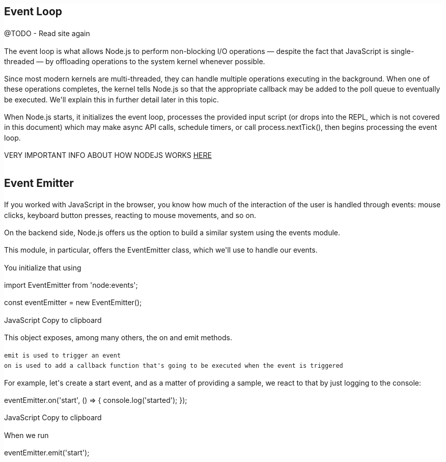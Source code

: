 ## Event Loop

@TODO - Read site again

The event loop is what allows Node.js to perform non-blocking I/O operations — despite the fact that JavaScript is single-threaded — by offloading operations to the system kernel whenever possible.

Since most modern kernels are multi-threaded, they can handle multiple operations executing in the background. When one of these operations completes, the kernel tells Node.js so that the appropriate callback may be added to the poll queue to eventually be executed. We'll explain this in further detail later in this topic.

When Node.js starts, it initializes the event loop, processes the provided input script (or drops into the REPL, which is not covered in this document) which may make async API calls, schedule timers, or call process.nextTick(), then begins processing the event loop.

VERY IMPORTANT INFO ABOUT HOW NODEJS WORKS [HERE](https://nodejs.org/en/learn/asynchronous-work/event-loop-timers-and-nexttick)

## Event Emitter

If you worked with JavaScript in the browser, you know how much of the interaction of the user is handled through events: mouse clicks, keyboard button presses, reacting to mouse movements, and so on.

On the backend side, Node.js offers us the option to build a similar system using the events module.

This module, in particular, offers the EventEmitter class, which we'll use to handle our events.

You initialize that using

import EventEmitter from 'node:events';

const eventEmitter = new EventEmitter();

JavaScript
Copy to clipboard

This object exposes, among many others, the on and emit methods.

    emit is used to trigger an event
    on is used to add a callback function that's going to be executed when the event is triggered

For example, let's create a start event, and as a matter of providing a sample, we react to that by just logging to the console:

eventEmitter.on('start', () => {
console.log('started');
});

JavaScript
Copy to clipboard

When we run

eventEmitter.emit('start');
